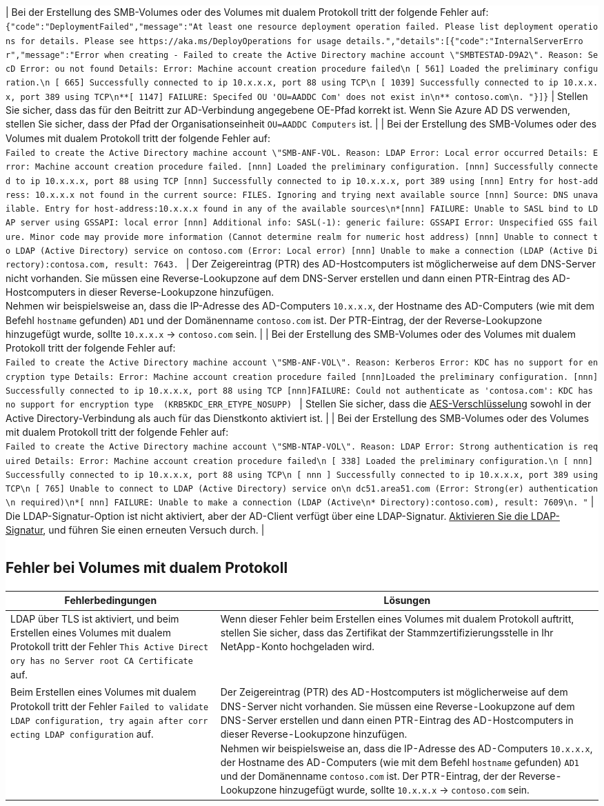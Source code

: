 | Bei der Erstellung des SMB-Volumes oder des Volumes mit dualem Protokoll tritt der folgende Fehler auf: <br> `{"code":"DeploymentFailed","message":"At least one resource deployment operation failed. Please list deployment operations for details. Please see https://aka.ms/DeployOperations for usage details.","details":[{"code":"InternalServerError","message":"Error when creating - Failed to create the Active Directory machine account \"SMBTESTAD-D9A2\". Reason: SecD Error: ou not found Details: Error: Machine account creation procedure failed\n [ 561] Loaded the preliminary configuration.\n [ 665] Successfully connected to ip 10.x.x.x, port 88 using TCP\n [ 1039] Successfully connected to ip 10.x.x.x, port 389 using TCP\n**[ 1147] FAILURE: Specifed OU 'OU=AADDC Com' does not exist in\n** contoso.com\n. "}]}` | Stellen Sie sicher, dass das für den Beitritt zur AD-Verbindung angegebene OE-Pfad korrekt ist. Wenn Sie Azure AD DS verwenden, stellen Sie sicher, dass der Pfad der Organisationseinheit `OU=AADDC Computers` ist. |
| Bei der Erstellung des SMB-Volumes oder des Volumes mit dualem Protokoll tritt der folgende Fehler auf: <br> `Failed to create the Active Directory machine account \"SMB-ANF-VOL. Reason: LDAP Error: Local error occurred Details: Error: Machine account creation procedure failed. [nnn] Loaded the preliminary configuration. [nnn] Successfully connected to ip 10.x.x.x, port 88 using TCP [nnn] Successfully connected to ip 10.x.x.x, port 389 using [nnn] Entry for host-address: 10.x.x.x not found in the current source: FILES. Ignoring and trying next available source [nnn] Source: DNS unavailable. Entry for host-address:10.x.x.x found in any of the available sources\n*[nnn] FAILURE: Unable to SASL bind to LDAP server using GSSAPI: local error [nnn] Additional info: SASL(-1): generic failure: GSSAPI Error: Unspecified GSS failure. Minor code may provide more information (Cannot determine realm for numeric host address) [nnn] Unable to connect to LDAP (Active Directory) service on contoso.com (Error: Local error) [nnn] Unable to make a connection (LDAP (Active Directory):contosa.com, result: 7643. `  | Der Zeigereintrag (PTR) des AD-Hostcomputers ist möglicherweise auf dem DNS-Server nicht vorhanden. Sie müssen eine Reverse-Lookupzone auf dem DNS-Server erstellen und dann einen PTR-Eintrag des AD-Hostcomputers in dieser Reverse-Lookupzone hinzufügen. <br> Nehmen wir beispielsweise an, dass die IP-Adresse des AD-Computers `10.x.x.x`, der Hostname des AD-Computers (wie mit dem Befehl `hostname` gefunden) `AD1` und der Domänenname `contoso.com` ist.  Der PTR-Eintrag, der der Reverse-Lookupzone hinzugefügt wurde, sollte `10.x.x.x` -> `contoso.com` sein.   | 
| Bei der Erstellung des SMB-Volumes oder des Volumes mit dualem Protokoll tritt der folgende Fehler auf: <br> `Failed to create the Active Directory machine account \"SMB-ANF-VOL\". Reason: Kerberos Error: KDC has no support for encryption type Details: Error: Machine account creation procedure failed [nnn]Loaded the preliminary configuration. [nnn]Successfully connected to ip 10.x.x.x, port 88 using TCP [nnn]FAILURE: Could not authenticate as 'contosa.com': KDC has no support for encryption type  (KRB5KDC_ERR_ETYPE_NOSUPP) ` | Stellen Sie sicher, dass die [AES-Verschlüsselung](./create-active-directory-connections.md#create-an-active-directory-connection) sowohl in der Active Directory-Verbindung als auch für das Dienstkonto aktiviert ist. |
| Bei der Erstellung des SMB-Volumes oder des Volumes mit dualem Protokoll tritt der folgende Fehler auf: <br> `Failed to create the Active Directory machine account \"SMB-NTAP-VOL\". Reason: LDAP Error: Strong authentication is required Details: Error: Machine account creation procedure failed\n [ 338] Loaded the preliminary configuration.\n [ nnn] Successfully connected to ip 10.x.x.x, port 88 using TCP\n [ nnn ] Successfully connected to ip 10.x.x.x, port 389 using TCP\n [ 765] Unable to connect to LDAP (Active Directory) service on\n dc51.area51.com (Error: Strong(er) authentication\n required)\n*[ nnn] FAILURE: Unable to make a connection (LDAP (Active\n* Directory):contoso.com), result: 7609\n. "` | Die LDAP-Signatur-Option ist nicht aktiviert, aber der AD-Client verfügt über eine LDAP-Signatur.  [Aktivieren Sie die LDAP-Signatur](create-active-directory-connections.md#create-an-active-directory-connection), und führen Sie einen erneuten Versuch durch. | 

## <a name="errors-for-dual-protocol-volumes"></a>Fehler bei Volumes mit dualem Protokoll

|     Fehlerbedingungen    |     Lösungen    |
|-|-|
| LDAP über TLS ist aktiviert, und beim Erstellen eines Volumes mit dualem Protokoll tritt der Fehler `This Active Directory has no Server root CA Certificate` auf.    |     Wenn dieser Fehler beim Erstellen eines Volumes mit dualem Protokoll auftritt, stellen Sie sicher, dass das Zertifikat der Stammzertifizierungsstelle in Ihr NetApp-Konto hochgeladen wird.    |
| Beim Erstellen eines Volumes mit dualem Protokoll tritt der Fehler `Failed to validate LDAP configuration, try again after correcting LDAP configuration` auf.    |  Der Zeigereintrag (PTR) des AD-Hostcomputers ist möglicherweise auf dem DNS-Server nicht vorhanden. Sie müssen eine Reverse-Lookupzone auf dem DNS-Server erstellen und dann einen PTR-Eintrag des AD-Hostcomputers in dieser Reverse-Lookupzone hinzufügen. <br> Nehmen wir beispielsweise an, dass die IP-Adresse des AD-Computers `10.x.x.x`, der Hostname des AD-Computers (wie mit dem Befehl `hostname` gefunden) `AD1` und der Domänenname `contoso.com` ist.  Der PTR-Eintrag, der der Reverse-Lookupzone hinzugefügt wurde, sollte `10.x.x.x` -> `contoso.com` sein.   |